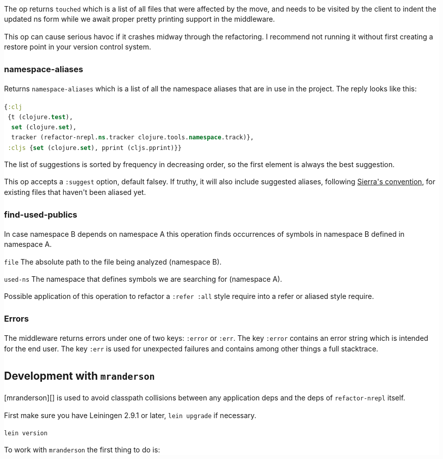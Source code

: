 The op returns `touched` which is a list of all files that were affected by the move, and needs to be visited by the client to indent the updated ns form while we await proper pretty printing support in the middleware.

This op can cause serious havoc if it crashes midway through the
refactoring.  I recommend not running it without first creating a
restore point in your version control system.

### namespace-aliases

Returns `namespace-aliases` which is a list of all the namespace aliases that are in use in the
project. The reply looks like this:

```clj
{:clj
 {t (clojure.test),
  set (clojure.set),
  tracker (refactor-nrepl.ns.tracker clojure.tools.namespace.track)},
 :cljs {set (clojure.set), pprint (cljs.pprint)}}
```
The list of suggestions is sorted by frequency in decreasing order, so the first element is always the best suggestion.

This op accepts a `:suggest` option, default falsey. If truthy, it will also include suggested aliases, following [Sierra's convention](https://stuartsierra.com/2015/05/10/clojure-namespace-aliases),
for existing files that haven't been aliased yet. 

### find-used-publics

In case namespace B depends on namespace A this operation finds occurrences of symbols in namespace B defined in namespace A.

`file` The absolute path to the file being analyzed (namespace B).

`used-ns` The namespace that defines symbols we are searching for (namespace A).

Possible application of this operation to refactor a `:refer :all` style require into a refer or aliased style require.

### Errors

The middleware returns errors under one of two keys: `:error` or
`:err`.  The key `:error` contains an error string which is intended
for the end user.  The key `:err` is used for unexpected failures and
contains among other things a full stacktrace.

## Development with `mranderson`

[mranderson][] is used to avoid classpath collisions between any application deps and the deps of `refactor-nrepl` itself.

First make sure you have Leiningen 2.9.1 or later, `lein upgrade` if necessary.

    lein version

To work with `mranderson` the first thing to do is:
